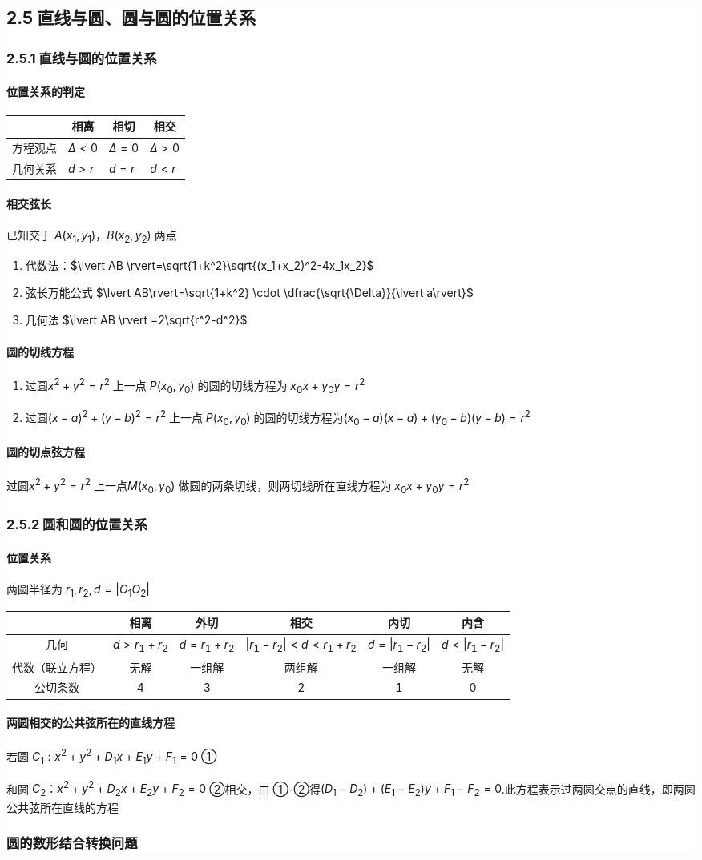 ## 2.5 直线与圆、圆与圆的位置关系

### 2.5.1 直线与圆的位置关系

#### 位置关系的判定

| $\quad$ | 相离           | 相切          | 相交          |
| ------- | ------------ | ----------- | ----------- |
| 方程观点    | $\Delta < 0$ | $\Delta =0$ | $\Delta >0$ |
| 几何关系    | $d>r$        | $d=r$       | $d<r$       |

#### 相交弦长

已知交于 $A(x_1,y_1)，B(x_2,y_2)$ 两点

1. 代数法：$\lvert AB \rvert=\sqrt{1+k^2}\sqrt{(x_1+x_2)^2-4x_1x_2}$

2. 弦长万能公式 $\lvert AB\rvert=\sqrt{1+k^2} \cdot \dfrac{\sqrt{\Delta}}{\lvert a\rvert}$

3. 几何法 $\lvert AB \rvert =2\sqrt{r^2-d^2}$

#### 圆的切线方程

1. 过圆$x^2+y^2=r^2$ 上一点 $P(x_0,y_0)$ 的圆的切线方程为 $x_0x+y_0y=r^2$

2. 过圆$(x-a)^2+(y-b)^2=r^2$ 上一点 $P(x_0,y_0)$ 的圆的切线方程为$(x_0-a)(x-a)+(y_0-b)(y-b)=r^2$

#### 圆的切点弦方程

过圆$x^2+y^2=r^2$ 上一点$M(x_0,y_0)$ 做圆的两条切线，则两切线所在直线方程为 $x_0x+y_0y=r^2$

### 2.5.2 圆和圆的位置关系

#### 位置关系

两圆半径为 $r_1,r_2 ,d=\lvert O_1O_2 \rvert$

| $\quad$  | 相离          | 外切          | 相交                                     | 内切                         | 内含                          |
|:--------:|:-----------:|:-----------:|:--------------------------------------:|:--------------------------:|:---------------------------:|
| 几何       | $d>r_1+r_2$ | $d=r_1+r_2$ | $\lvert r_1 -r_2 \rvert < d < r_1+r_2$ | $d= \lvert r_1-r_2 \rvert$ | $d < \lvert r_1-r_2 \rvert$ |
| 代数（联立方程） | 无解          | 一组解         | 两组解                                    | 一组解                        | 无解                          |
| 公切条数     | 4           | 3           | 2                                      | 1                          | 0                           |

#### 两圆相交的公共弦所在的直线方程

若圆 $C_1: x^2+y^2+D_1x+E_1y+F_1=0$ ①

和圆 $C_2：x^2+y^2+D_2x+E_2y+F_2=0$ ②相交，由
①-②得$(D_1-D_2)+(E_1-E_2)y+F_1-F_2=0$.此方程表示过两圆交点的直线，即两圆公共弦所在直线的方程

### 圆的数形结合转换问题
